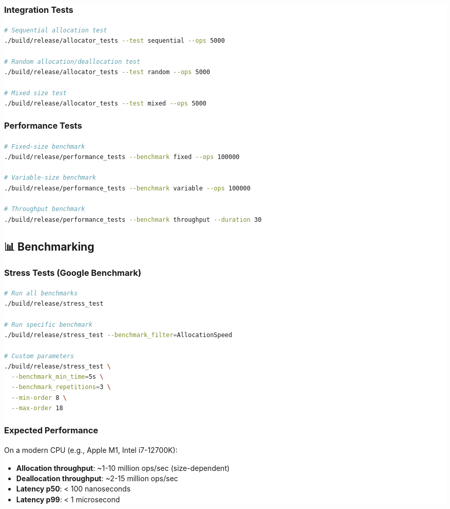### Integration Tests

```bash
# Sequential allocation test
./build/release/allocator_tests --test sequential --ops 5000

# Random allocation/deallocation test
./build/release/allocator_tests --test random --ops 5000

# Mixed size test
./build/release/allocator_tests --test mixed --ops 5000
```

### Performance Tests

```bash
# Fixed-size benchmark
./build/release/performance_tests --benchmark fixed --ops 100000

# Variable-size benchmark
./build/release/performance_tests --benchmark variable --ops 100000

# Throughput benchmark
./build/release/performance_tests --benchmark throughput --duration 30
```

## 📊 Benchmarking

### Stress Tests (Google Benchmark)

```bash
# Run all benchmarks
./build/release/stress_test

# Run specific benchmark
./build/release/stress_test --benchmark_filter=AllocationSpeed

# Custom parameters
./build/release/stress_test \
  --benchmark_min_time=5s \
  --benchmark_repetitions=3 \
  --min-order 8 \
  --max-order 18
```

### Expected Performance

On a modern CPU (e.g., Apple M1, Intel i7-12700K):

- **Allocation throughput**: ~1-10 million ops/sec (size-dependent)
- **Deallocation throughput**: ~2-15 million ops/sec
- **Latency p50**: < 100 nanoseconds
- **Latency p99**: < 1 microsecond
